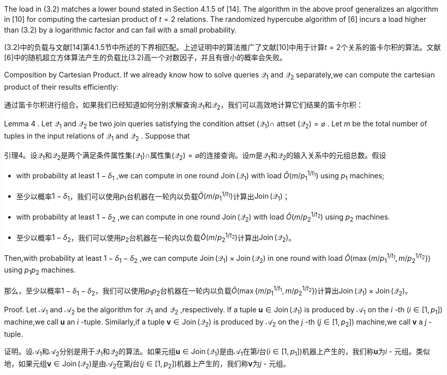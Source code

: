 The load in (3.2) matches a lower bound stated in Section 4.1.5 of [14]. The algorithm in the above proof generalizes an algorithm in [10] for computing the cartesian product of $t = 2$ relations. The randomized hypercube algorithm of [6] incurs a load higher than (3.2) by a logarithmic factor and can fail with a small probability.

(3.2)中的负载与文献[14]第4.1.5节中所述的下界相匹配。上述证明中的算法推广了文献[10]中用于计算$t = 2$个关系的笛卡尔积的算法。文献[6]中的随机超立方体算法产生的负载比(3.2)高一个对数因子，并且有很小的概率会失败。

Composition by Cartesian Product. If we already know how to solve queries ${\mathcal{Q}}_{1}$ and ${\mathcal{Q}}_{2}$ separately,we can compute the cartesian product of their results efficiently:

通过笛卡尔积进行组合。如果我们已经知道如何分别求解查询${\mathcal{Q}}_{1}$和${\mathcal{Q}}_{2}$，我们可以高效地计算它们结果的笛卡尔积：

Lemma 4 . Let ${\mathcal{Q}}_{1}$ and ${\mathcal{Q}}_{2}$ be two join queries satisfying the condition attset $\left( {\mathcal{Q}}_{1}\right)  \cap$ attset $\left( {\mathcal{Q}}_{2}\right)  = \varnothing$ . Let $m$ be the total number of tuples in the input relations of ${\mathcal{Q}}_{1}$ and ${\mathcal{Q}}_{2}$ . Suppose that

引理4。设${\mathcal{Q}}_{1}$和${\mathcal{Q}}_{2}$是两个满足条件属性集$\left( {\mathcal{Q}}_{1}\right)  \cap$属性集$\left( {\mathcal{Q}}_{2}\right)  = \varnothing$的连接查询。设$m$是${\mathcal{Q}}_{1}$和${\mathcal{Q}}_{2}$的输入关系中的元组总数。假设

- with probability at least $1 - {\delta }_{1}$ ,we can compute in one round $\operatorname{Join}\left( {\mathcal{Q}}_{1}\right)$ with load $\widetilde{O}\left( {m/{p}_{1}^{1/{t}_{1}}}\right)$ using ${p}_{1}$ machines;

- 至少以概率$1 - {\delta }_{1}$，我们可以使用${p}_{1}$台机器在一轮内以负载$\widetilde{O}\left( {m/{p}_{1}^{1/{t}_{1}}}\right)$计算出$\operatorname{Join}\left( {\mathcal{Q}}_{1}\right)$；

- with probability at least $1 - {\delta }_{2}$ ,we can compute in one round $\operatorname{Join}\left( {\mathcal{Q}}_{2}\right)$ with load $\widetilde{O}\left( {m/{p}_{2}^{1/{t}_{2}}}\right)$ using ${p}_{2}$ machines.

- 至少以概率$1 - {\delta }_{2}$，我们可以使用${p}_{2}$台机器在一轮内以负载$\widetilde{O}\left( {m/{p}_{2}^{1/{t}_{2}}}\right)$计算出$\operatorname{Join}\left( {\mathcal{Q}}_{2}\right)$。

Then,with probability at least $1 - {\delta }_{1} - {\delta }_{2}$ ,we can compute $\operatorname{Join}\left( {\mathcal{Q}}_{1}\right)  \times  \operatorname{Join}\left( {\mathcal{Q}}_{2}\right)$ in one round with load $\widetilde{O}\left( {\max \left\{  {m/{p}_{1}^{1/{t}_{1}},m/{p}_{2}^{1/{t}_{2}}}\right\}  }\right)$ using ${p}_{1}{p}_{2}$ machines.

那么，至少以概率$1 - {\delta }_{1} - {\delta }_{2}$，我们可以使用${p}_{1}{p}_{2}$台机器在一轮内以负载$\widetilde{O}\left( {\max \left\{  {m/{p}_{1}^{1/{t}_{1}},m/{p}_{2}^{1/{t}_{2}}}\right\}  }\right)$计算出$\operatorname{Join}\left( {\mathcal{Q}}_{1}\right)  \times  \operatorname{Join}\left( {\mathcal{Q}}_{2}\right)$。

Proof. Let ${\mathcal{A}}_{1}$ and ${\mathcal{A}}_{2}$ be the algorithm for ${\mathcal{Q}}_{1}$ and ${\mathcal{Q}}_{2}$ ,respectively. If a tuple $\mathbf{u} \in  \operatorname{Join}\left( {\mathcal{Q}}_{1}\right)$ is produced by ${\mathcal{A}}_{1}$ on the $i$ -th $\left( {i \in  \left\lbrack  {1,{p}_{1}}\right\rbrack  }\right)$ machine,we call $\mathbf{u}$ an $i$ -tuple. Similarly,if a tuple $\mathbf{v} \in  \operatorname{Join}\left( {\mathcal{Q}}_{2}\right)$ is produced by ${\mathcal{A}}_{2}$ on the $j$ -th $\left( {j \in  \left\lbrack  {1,{p}_{2}}\right\rbrack  }\right)$ machine,we call $\mathbf{v}$ a $j$ -tuple.

证明。设${\mathcal{A}}_{1}$和${\mathcal{A}}_{2}$分别是用于${\mathcal{Q}}_{1}$和${\mathcal{Q}}_{2}$的算法。如果元组$\mathbf{u} \in  \operatorname{Join}\left( {\mathcal{Q}}_{1}\right)$是由${\mathcal{A}}_{1}$在第$i$台$\left( {i \in  \left\lbrack  {1,{p}_{1}}\right\rbrack  }\right)$机器上产生的，我们称$\mathbf{u}$为$i$ - 元组。类似地，如果元组$\mathbf{v} \in  \operatorname{Join}\left( {\mathcal{Q}}_{2}\right)$是由${\mathcal{A}}_{2}$在第$j$台$\left( {j \in  \left\lbrack  {1,{p}_{2}}\right\rbrack  }\right)$机器上产生的，我们称$\mathbf{v}$为$j$ - 元组。
